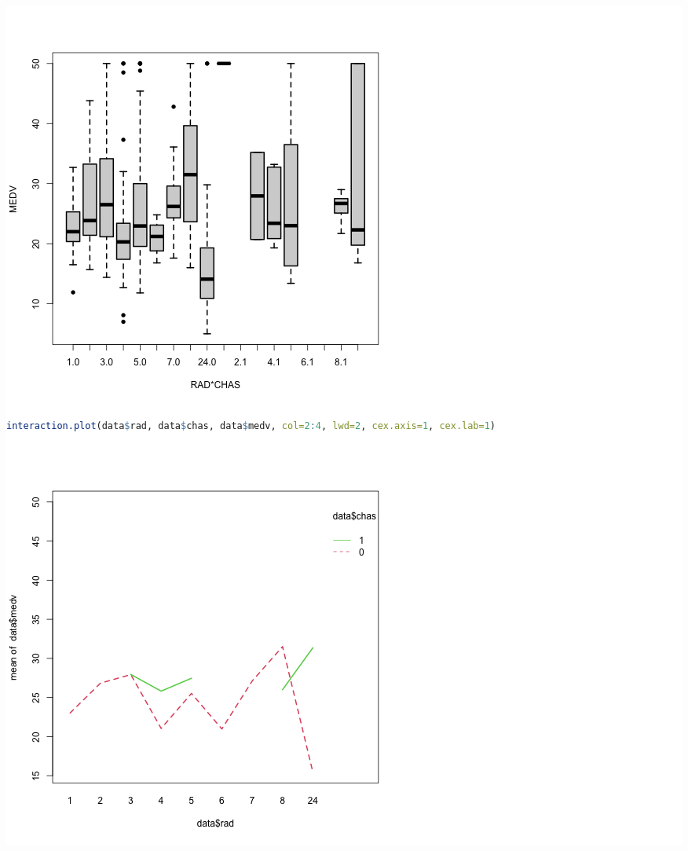 ![plot of chunk fig32](figure/fig32-1.png)

```r
interaction.plot(data$rad, data$chas, data$medv, col=2:4, lwd=2, cex.axis=1, cex.lab=1)
```

![plot of chunk fig33](figure/fig33-1.png)
